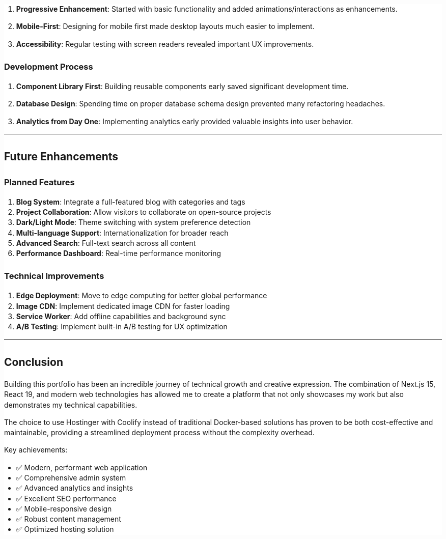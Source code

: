 1. **Progressive Enhancement**: Started with basic functionality and added animations/interactions as enhancements.

2. **Mobile-First**: Designing for mobile first made desktop layouts much easier to implement.

3. **Accessibility**: Regular testing with screen readers revealed important UX improvements.

### Development Process

1. **Component Library First**: Building reusable components early saved significant development time.

2. **Database Design**: Spending time on proper database schema design prevented many refactoring headaches.

3. **Analytics from Day One**: Implementing analytics early provided valuable insights into user behavior.

---

## Future Enhancements

### Planned Features

1. **Blog System**: Integrate a full-featured blog with categories and tags
2. **Project Collaboration**: Allow visitors to collaborate on open-source projects
3. **Dark/Light Mode**: Theme switching with system preference detection
4. **Multi-language Support**: Internationalization for broader reach
5. **Advanced Search**: Full-text search across all content
6. **Performance Dashboard**: Real-time performance monitoring

### Technical Improvements

1. **Edge Deployment**: Move to edge computing for better global performance
2. **Image CDN**: Implement dedicated image CDN for faster loading
3. **Service Worker**: Add offline capabilities and background sync
4. **A/B Testing**: Implement built-in A/B testing for UX optimization

---

## Conclusion

Building this portfolio has been an incredible journey of technical growth and creative expression. The combination of Next.js 15, React 19, and modern web technologies has allowed me to create a platform that not only showcases my work but also demonstrates my technical capabilities.

The choice to use Hostinger with Coolify instead of traditional Docker-based solutions has proven to be both cost-effective and maintainable, providing a streamlined deployment process without the complexity overhead.

Key achievements:

- ✅ Modern, performant web application
- ✅ Comprehensive admin system
- ✅ Advanced analytics and insights
- ✅ Excellent SEO performance
- ✅ Mobile-responsive design
- ✅ Robust content management
- ✅ Optimized hosting solution
